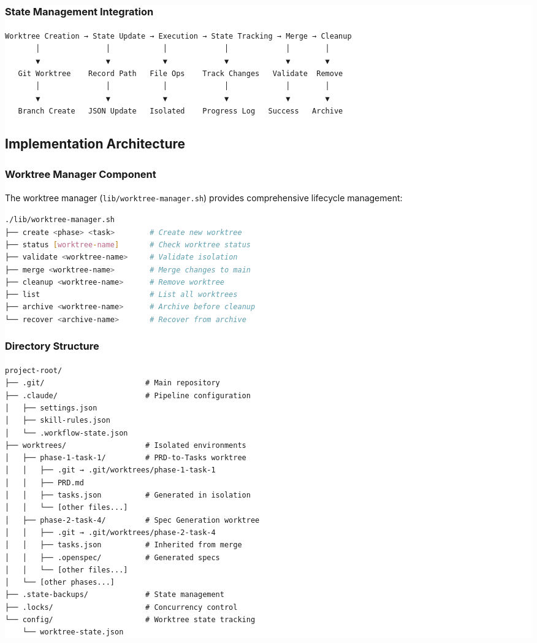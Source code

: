 ### State Management Integration

```
Worktree Creation → State Update → Execution → State Tracking → Merge → Cleanup
       │               │            │             │             │        │
       ▼               ▼            ▼             ▼             ▼        ▼
   Git Worktree    Record Path   File Ops    Track Changes   Validate  Remove
       │               │            │             │             │        │
       ▼               ▼            ▼             ▼             ▼        ▼
   Branch Create   JSON Update   Isolated    Progress Log   Success   Archive
```

## Implementation Architecture

### Worktree Manager Component

The worktree manager (`lib/worktree-manager.sh`) provides comprehensive lifecycle management:

```bash
./lib/worktree-manager.sh
├── create <phase> <task>        # Create new worktree
├── status [worktree-name]       # Check worktree status
├── validate <worktree-name>     # Validate isolation
├── merge <worktree-name>        # Merge changes to main
├── cleanup <worktree-name>      # Remove worktree
├── list                         # List all worktrees
├── archive <worktree-name>      # Archive before cleanup
└── recover <archive-name>       # Recover from archive
```

### Directory Structure

```
project-root/
├── .git/                       # Main repository
├── .claude/                    # Pipeline configuration
│   ├── settings.json
│   ├── skill-rules.json
│   └── .workflow-state.json
├── worktrees/                  # Isolated environments
│   ├── phase-1-task-1/         # PRD-to-Tasks worktree
│   │   ├── .git → .git/worktrees/phase-1-task-1
│   │   ├── PRD.md
│   │   ├── tasks.json          # Generated in isolation
│   │   └── [other files...]
│   ├── phase-2-task-4/         # Spec Generation worktree
│   │   ├── .git → .git/worktrees/phase-2-task-4
│   │   ├── tasks.json          # Inherited from merge
│   │   ├── .openspec/          # Generated specs
│   │   └── [other files...]
│   └── [other phases...]
├── .state-backups/             # State management
├── .locks/                     # Concurrency control
└── config/                     # Worktree state tracking
    └── worktree-state.json
```
